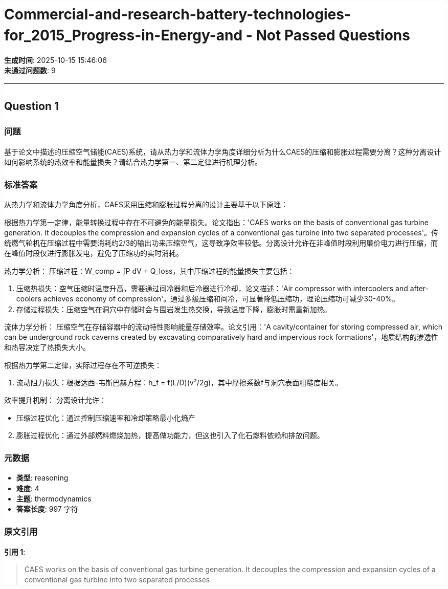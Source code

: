 # Commercial-and-research-battery-technologies-for_2015_Progress-in-Energy-and - Not Passed Questions

**生成时间**: 2025-10-15 15:46:06  
**未通过问题数**: 9

---

## Question 1

### 问题

基于论文中描述的压缩空气储能(CAES)系统，请从热力学和流体力学角度详细分析为什么CAES的压缩和膨胀过程需要分离？这种分离设计如何影响系统的热效率和能量损失？请结合热力学第一、第二定律进行机理分析。

### 标准答案

从热力学和流体力学角度分析，CAES采用压缩和膨胀过程分离的设计主要基于以下原理：

根据热力学第一定律，能量转换过程中存在不可避免的能量损失。论文指出：'CAES works on the basis of conventional gas turbine generation. It decouples the compression and expansion cycles of a conventional gas turbine into two separated processes'。传统燃气轮机在压缩过程中需要消耗约2/3的输出功来压缩空气，这导致净效率较低。分离设计允许在非峰值时段利用廉价电力进行压缩，而在峰值时段仅进行膨胀发电，避免了压缩功的实时消耗。

热力学分析：
压缩过程：W_comp = ∫P dV + Q_loss，其中压缩过程的能量损失主要包括：
1. 压缩热损失：空气压缩时温度升高，需要通过间冷器和后冷器进行冷却，论文描述：'Air compressor with intercoolers and after-coolers achieves economy of compression'。通过多级压缩和间冷，可显著降低压缩功，理论压缩功可减少30-40%。
2. 存储过程损失：压缩空气在洞穴中存储时会与围岩发生热交换，导致温度下降，膨胀时需重新加热。

流体力学分析：
压缩空气在存储容器中的流动特性影响能量存储效率。论文引用：'A cavity/container for storing compressed air, which can be underground rock caverns created by excavating comparatively hard and impervious rock formations'，地质结构的渗透性和热容决定了热损失大小。

根据热力学第二定律，实际过程存在不可逆损失：
1. 流动阻力损失：根据达西-韦斯巴赫方程：h_f = f(L/D)(v²/2g)，其中摩擦系数f与洞穴表面粗糙度相关。

效率提升机制：
分离设计允许：
- 压缩过程优化：通过控制压缩速率和冷却策略最小化熵产
2. 膨胀过程优化：通过外部燃料燃烧加热，提高做功能力，但这也引入了化石燃料依赖和排放问题。

### 元数据

- **类型**: reasoning
- **难度**: 4
- **主题**: thermodynamics
- **答案长度**: 997 字符

### 原文引用

**引用 1**:
> CAES works on the basis of conventional gas turbine generation. It decouples the compression and expansion cycles of a conventional gas turbine into two separated processes
